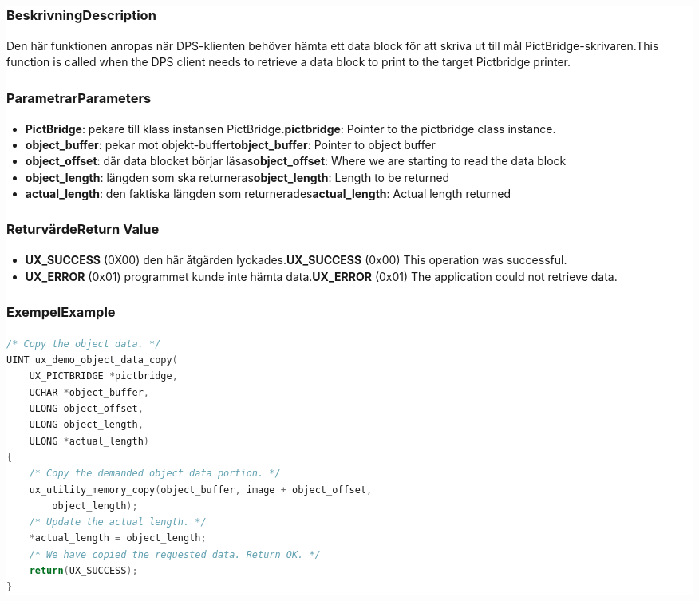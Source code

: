 ### <a name="description"></a><span data-ttu-id="c1ac6-135">Beskrivning</span><span class="sxs-lookup"><span data-stu-id="c1ac6-135">Description</span></span>

<span data-ttu-id="c1ac6-136">Den här funktionen anropas när DPS-klienten behöver hämta ett data block för att skriva ut till mål PictBridge-skrivaren.</span><span class="sxs-lookup"><span data-stu-id="c1ac6-136">This function is called when the DPS client needs to retrieve a data block to print to the target Pictbridge printer.</span></span>

### <a name="parameters"></a><span data-ttu-id="c1ac6-137">Parametrar</span><span class="sxs-lookup"><span data-stu-id="c1ac6-137">Parameters</span></span>

- <span data-ttu-id="c1ac6-138">**PictBridge**: pekare till klass instansen PictBridge.</span><span class="sxs-lookup"><span data-stu-id="c1ac6-138">**pictbridge**: Pointer to the pictbridge class instance.</span></span>
- <span data-ttu-id="c1ac6-139">**object_buffer**: pekar mot objekt-buffert</span><span class="sxs-lookup"><span data-stu-id="c1ac6-139">**object_buffer**: Pointer to object buffer</span></span>
- <span data-ttu-id="c1ac6-140">**object_offset**: där data blocket börjar läsas</span><span class="sxs-lookup"><span data-stu-id="c1ac6-140">**object_offset**: Where we are starting to read the data block</span></span>
- <span data-ttu-id="c1ac6-141">**object_length**: längden som ska returneras</span><span class="sxs-lookup"><span data-stu-id="c1ac6-141">**object_length**: Length to be returned</span></span>
- <span data-ttu-id="c1ac6-142">**actual_length**: den faktiska längden som returnerades</span><span class="sxs-lookup"><span data-stu-id="c1ac6-142">**actual_length**: Actual length returned</span></span>

### <a name="return-value"></a><span data-ttu-id="c1ac6-143">Returvärde</span><span class="sxs-lookup"><span data-stu-id="c1ac6-143">Return Value</span></span>

- <span data-ttu-id="c1ac6-144">**UX_SUCCESS** (0X00) den här åtgärden lyckades.</span><span class="sxs-lookup"><span data-stu-id="c1ac6-144">**UX_SUCCESS** (0x00) This operation was successful.</span></span>
- <span data-ttu-id="c1ac6-145">**UX_ERROR** (0x01) programmet kunde inte hämta data.</span><span class="sxs-lookup"><span data-stu-id="c1ac6-145">**UX_ERROR** (0x01) The application could not retrieve data.</span></span>

### <a name="example"></a><span data-ttu-id="c1ac6-146">Exempel</span><span class="sxs-lookup"><span data-stu-id="c1ac6-146">Example</span></span>

```C
/* Copy the object data. */
UINT ux_demo_object_data_copy(
    UX_PICTBRIDGE *pictbridge,
    UCHAR *object_buffer,
    ULONG object_offset,
    ULONG object_length,
    ULONG *actual_length)
{
    /* Copy the demanded object data portion. */
    ux_utility_memory_copy(object_buffer, image + object_offset,
        object_length);
    /* Update the actual length. */
    *actual_length = object_length;
    /* We have copied the requested data. Return OK. */
    return(UX_SUCCESS);
}
```
